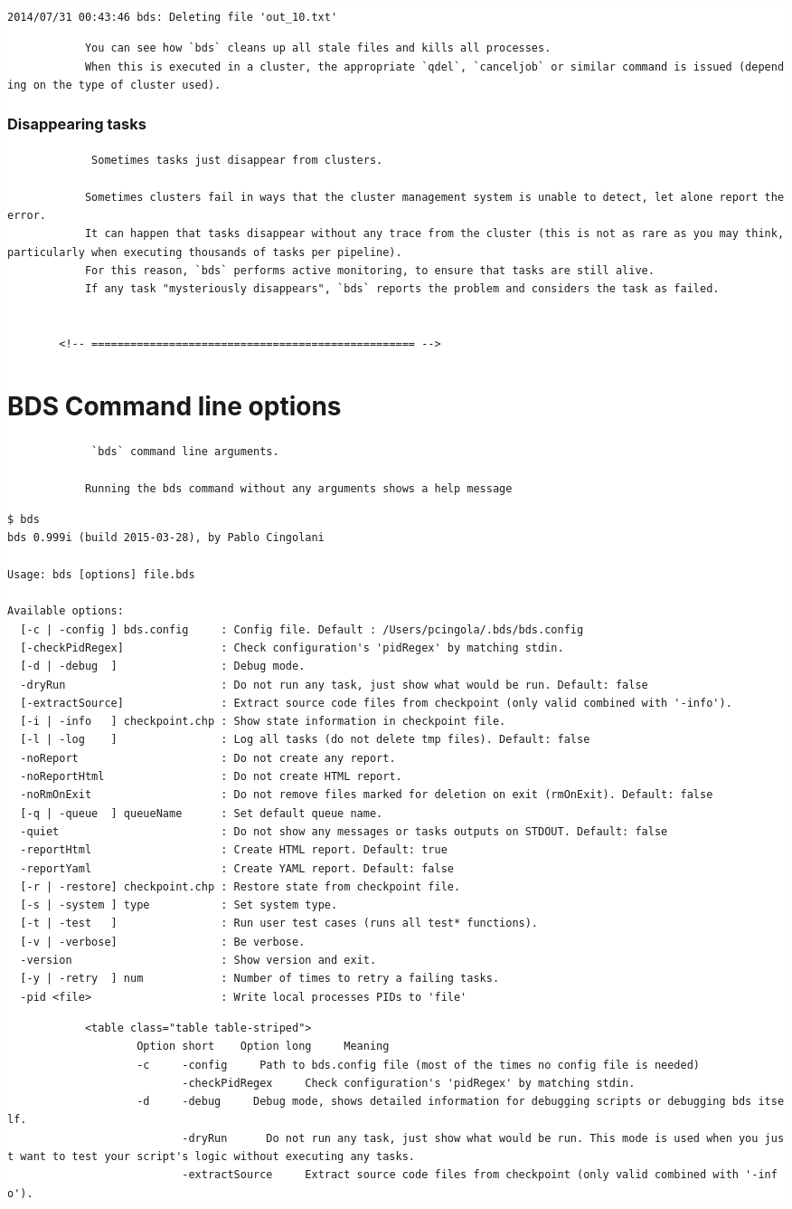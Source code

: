 ```
2014/07/31 00:43:46 bds: Deleting file 'out_10.txt'
```
				You can see how `bds` cleans up all stale files and kills all processes.
				When this is executed in a cluster, the appropriate `qdel`, `canceljob` or similar command is issued (depending on the type of cluster used).

### Disappearing tasks
				 Sometimes tasks just disappear from clusters.

				Sometimes clusters fail in ways that the cluster management system is unable to detect, let alone report the error.
				It can happen that tasks disappear without any trace from the cluster (this is not as rare as you may think, particularly when executing thousands of tasks per pipeline).
				For this reason, `bds` performs active monitoring, to ensure that tasks are still alive.
				If any task "mysteriously disappears", `bds` reports the problem and considers the task as failed.


			<!-- ================================================== -->

# BDS Command line options
				 `bds` command line arguments.

				Running the bds command without any arguments shows a help message
```
$ bds
bds 0.999i (build 2015-03-28), by Pablo Cingolani

Usage: bds [options] file.bds

Available options:
  [-c | -config ] bds.config     : Config file. Default : /Users/pcingola/.bds/bds.config
  [-checkPidRegex]               : Check configuration's 'pidRegex' by matching stdin.
  [-d | -debug  ]                : Debug mode.
  -dryRun                        : Do not run any task, just show what would be run. Default: false
  [-extractSource]               : Extract source code files from checkpoint (only valid combined with '-info').
  [-i | -info   ] checkpoint.chp : Show state information in checkpoint file.
  [-l | -log    ]                : Log all tasks (do not delete tmp files). Default: false
  -noReport                      : Do not create any report.
  -noReportHtml                  : Do not create HTML report.
  -noRmOnExit                    : Do not remove files marked for deletion on exit (rmOnExit). Default: false
  [-q | -queue  ] queueName      : Set default queue name.
  -quiet                         : Do not show any messages or tasks outputs on STDOUT. Default: false
  -reportHtml                    : Create HTML report. Default: true
  -reportYaml                    : Create YAML report. Default: false
  [-r | -restore] checkpoint.chp : Restore state from checkpoint file.
  [-s | -system ] type           : Set system type.
  [-t | -test   ]                : Run user test cases (runs all test* functions).
  [-v | -verbose]                : Be verbose.
  -version                       : Show version and exit.
  [-y | -retry  ] num            : Number of times to retry a failing tasks.
  -pid <file>                    : Write local processes PIDs to 'file'
```
				<table class="table table-striped">
					    Option short    Option long     Meaning    
					    -c     -config     Path to bds.config file (most of the times no config file is needed)    
					           -checkPidRegex     Check configuration's 'pidRegex' by matching stdin.    
					    -d     -debug     Debug mode, shows detailed information for debugging scripts or debugging bds itself.    
					           -dryRun      Do not run any task, just show what would be run. This mode is used when you just want to test your script's logic without executing any tasks.    
					           -extractSource     Extract source code files from checkpoint (only valid combined with '-info').   